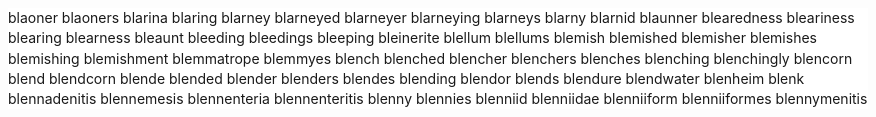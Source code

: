 blaoner
blaoners
blarina
blaring
blarney
blarneyed
blarneyer
blarneying
blarneys
blarny
blarnid
blaunner
blearedness
bleariness
blearing
blearness
bleaunt
bleeding
bleedings
bleeping
bleinerite
blellum
blellums
blemish
blemished
blemisher
blemishes
blemishing
blemishment
blemmatrope
blemmyes
blench
blenched
blencher
blenchers
blenches
blenching
blenchingly
blencorn
blend
blendcorn
blende
blended
blender
blenders
blendes
blending
blendor
blends
blendure
blendwater
blenheim
blenk
blennadenitis
blennemesis
blennenteria
blennenteritis
blenny
blennies
blenniid
blenniidae
blenniiform
blenniiformes
blennymenitis